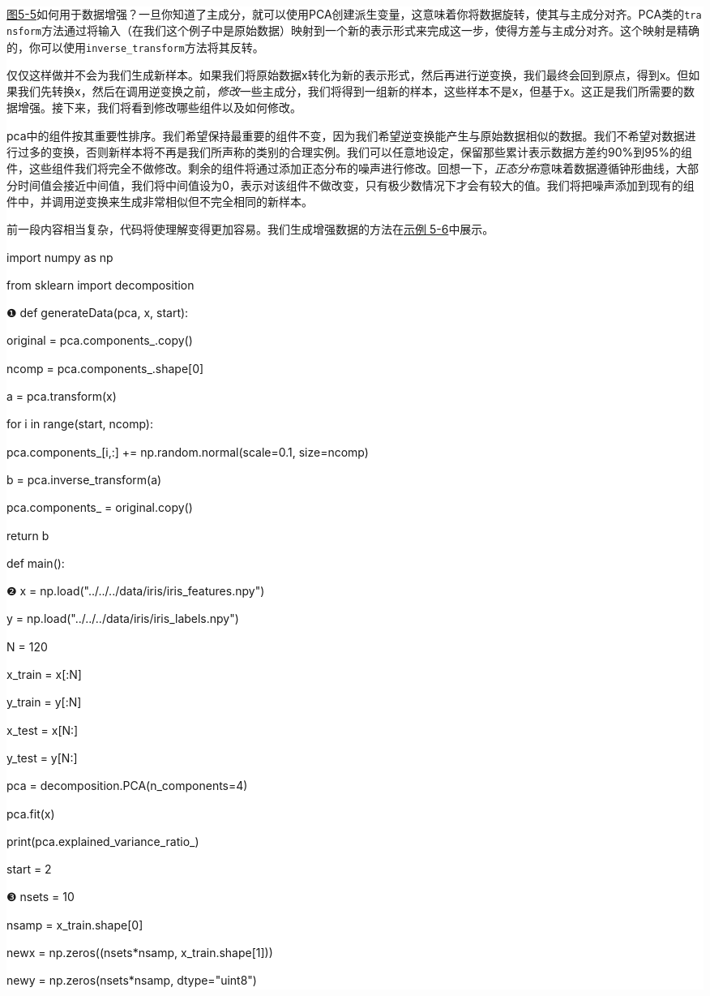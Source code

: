 [图5-5](ch05.xhtml#ch5fig5)如何用于数据增强？一旦你知道了主成分，就可以使用PCA创建派生变量，这意味着你将数据旋转，使其与主成分对齐。PCA类的`transform`方法通过将输入（在我们这个例子中是原始数据）映射到一个新的表示形式来完成这一步，使得方差与主成分对齐。这个映射是精确的，你可以使用`inverse_transform`方法将其反转。

仅仅这样做并不会为我们生成新样本。如果我们将原始数据x转化为新的表示形式，然后再进行逆变换，我们最终会回到原点，得到x。但如果我们先转换x，然后在调用逆变换之前，*修改*一些主成分，我们将得到一组新的样本，这些样本不是x，但基于x。这正是我们所需要的数据增强。接下来，我们将看到修改哪些组件以及如何修改。

pca中的组件按其重要性排序。我们希望保持最重要的组件不变，因为我们希望逆变换能产生与原始数据相似的数据。我们不希望对数据进行过多的变换，否则新样本将不再是我们所声称的类别的合理实例。我们可以任意地设定，保留那些累计表示数据方差约90%到95%的组件，这些组件我们将完全不做修改。剩余的组件将通过添加正态分布的噪声进行修改。回想一下，*正态分布*意味着数据遵循钟形曲线，大部分时间值会接近中间值，我们将中间值设为0，表示对该组件不做改变，只有极少数情况下才会有较大的值。我们将把噪声添加到现有的组件中，并调用逆变换来生成非常相似但不完全相同的新样本。

前一段内容相当复杂，代码将使理解变得更加容易。我们生成增强数据的方法在[示例 5-6](ch05.xhtml#ch5lis6)中展示。

import numpy as np

from sklearn import decomposition

❶ def generateData(pca, x, start):

original = pca.components_.copy()

ncomp = pca.components_.shape[0]

a = pca.transform(x)

for i in range(start, ncomp):

pca.components_[i,:] += np.random.normal(scale=0.1, size=ncomp)

b = pca.inverse_transform(a)

pca.components_ = original.copy()

return b

def main():

❷ x = np.load("../../../data/iris/iris_features.npy")

y = np.load("../../../data/iris/iris_labels.npy")

N = 120

x_train = x[:N]

y_train = y[:N]

x_test = x[N:]

y_test = y[N:]

pca = decomposition.PCA(n_components=4)

pca.fit(x)

print(pca.explained_variance_ratio_)

start = 2

❸ nsets = 10

nsamp = x_train.shape[0]

newx = np.zeros((nsets*nsamp, x_train.shape[1]))

newy = np.zeros(nsets*nsamp, dtype="uint8")
